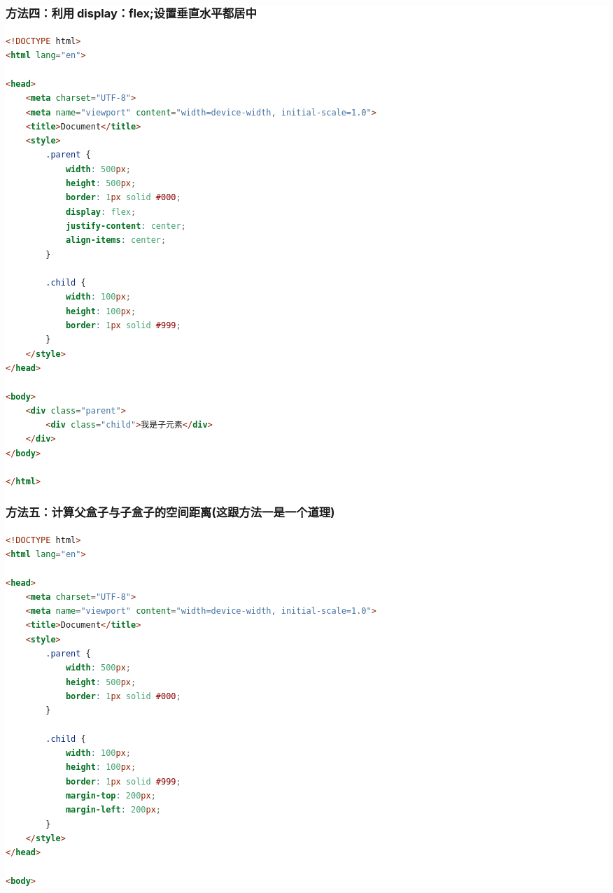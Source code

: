 ### 方法四：利用 display：flex;设置垂直水平都居中
```html
<!DOCTYPE html>
<html lang="en">

<head>
    <meta charset="UTF-8">
    <meta name="viewport" content="width=device-width, initial-scale=1.0">
    <title>Document</title>
    <style>
        .parent {
            width: 500px;
            height: 500px;
            border: 1px solid #000;
            display: flex;
            justify-content: center;
            align-items: center;
        }

        .child {
            width: 100px;
            height: 100px;
            border: 1px solid #999;
        }
    </style>
</head>

<body>
    <div class="parent">
        <div class="child">我是子元素</div>
    </div>
</body>

</html>
```

### 方法五：计算父盒子与子盒子的空间距离(这跟方法一是一个道理) 
```html
<!DOCTYPE html>
<html lang="en">

<head>
    <meta charset="UTF-8">
    <meta name="viewport" content="width=device-width, initial-scale=1.0">
    <title>Document</title>
    <style>
        .parent {
            width: 500px;
            height: 500px;
            border: 1px solid #000;
        }

        .child {
            width: 100px;
            height: 100px;
            border: 1px solid #999;
            margin-top: 200px;
            margin-left: 200px;
        }
    </style>
</head>

<body>
```